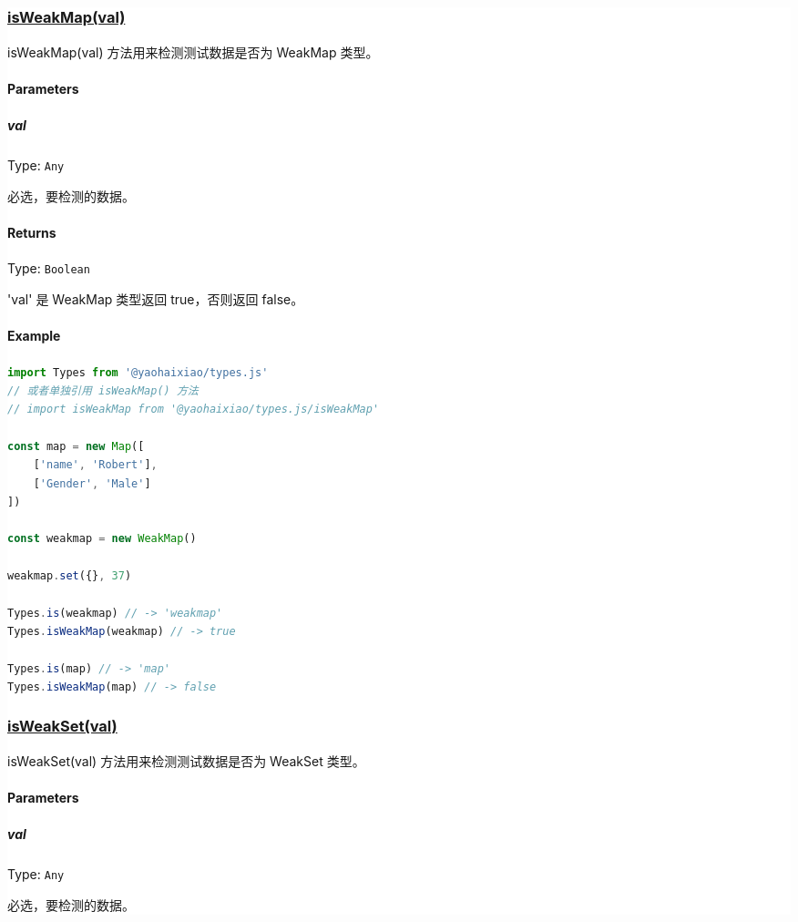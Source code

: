 ### [isWeakMap(val)](https://yaohaixiao.github.io/types.js/#method-isWeakMap)

isWeakMap(val) 方法用来检测测试数据是否为 WeakMap 类型。

#### Parameters

##### val

Type: `Any`

必选，要检测的数据。

#### Returns

Type: `Boolean`

'val' 是 WeakMap 类型返回 true，否则返回 false。

#### Example

```js
import Types from '@yaohaixiao/types.js'
// 或者单独引用 isWeakMap() 方法
// import isWeakMap from '@yaohaixiao/types.js/isWeakMap'

const map = new Map([
    ['name', 'Robert'],
    ['Gender', 'Male']
])

const weakmap = new WeakMap()

weakmap.set({}, 37)

Types.is(weakmap) // -> 'weakmap'
Types.isWeakMap(weakmap) // -> true

Types.is(map) // -> 'map'
Types.isWeakMap(map) // -> false
```


### [isWeakSet(val)](https://yaohaixiao.github.io/types.js/#method-isWeakSet)

isWeakSet(val) 方法用来检测测试数据是否为 WeakSet 类型。

#### Parameters

##### val

Type: `Any`

必选，要检测的数据。
